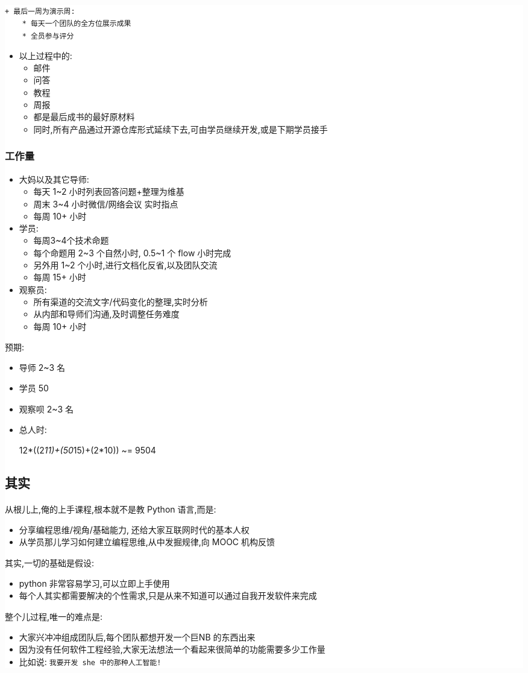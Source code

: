     + 最后一周为演示周:
        * 每天一个团队的全方位展示成果
        * 全员参与评分
- 以上过程中的:
    + 邮件
    + 问答
    + 教程
    + 周报
    + 都是最后成书的最好原材料
    + 同时,所有产品通过开源仓库形式延续下去,可由学员继续开发,或是下期学员接手

### 工作量

- 大妈以及其它导师:
    + 每天 1~2 小时列表回答问题+整理为维基
    + 周末 3~4 小时微信/网络会议 实时指点
    + 每周 10+ 小时
- 学员:
    + 每周3~4个技术命题
    + 每个命题用 2~3 个自然小时, 0.5~1 个 flow 小时完成
    + 另外用 1~2 个小时,进行文档化反省,以及团队交流
    + 每周 15+ 小时
- 观察员:
    + 所有渠道的交流文字/代码变化的整理,实时分析
    + 从内部和导师们沟通,及时调整任务难度
    + 每周 10+ 小时

预期:

- 导师 2~3 名
- 学员 50
- 观察呗 2~3 名
- 总人时: 


    12*((2*11)+(50*15)+(2*10)) 
    ~= 
    9504

## 其实
从根儿上,俺的上手课程,根本就不是教 Python 语言,而是:

- 分享编程思维/视角/基础能力, 还给大家互联网时代的基本人权
- 从学员那儿学习如何建立编程思维,从中发掘规律,向 MOOC 机构反馈

其实,一切的基础是假设:

- python 非常容易学习,可以立即上手使用
- 每个人其实都需要解决的个性需求,只是从来不知道可以通过自我开发软件来完成

整个儿过程,唯一的难点是:

- 大家兴冲冲组成团队后,每个团队都想开发一个巨NB 的东西出来
- 因为没有任何软件工程经验,大家无法想法一个看起来很简单的功能需要多少工作量
- 比如说: `我要开发 she 中的那种人工智能!`
